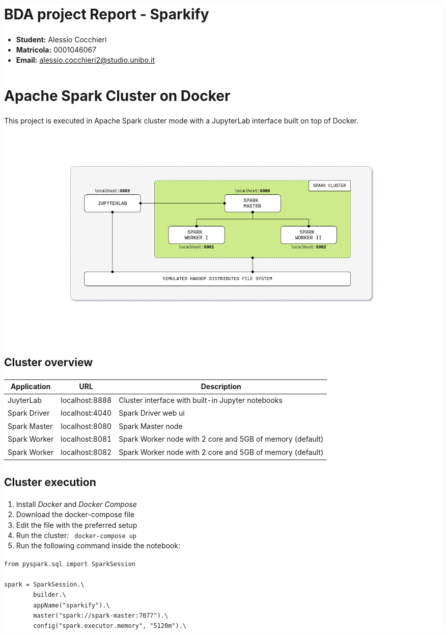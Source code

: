 # BDA project Report - Sparkify

- **Student:** Alessio Cocchieri
- **Matricola:** 0001046067
- **Email:** alessio.cocchieri2@studio.unibo.it

# Apache Spark Cluster on Docker
This project is executed in Apache Spark cluster mode with a JupyterLab interface built on top of Docker.

<p align="center">
  <img src="img/cluster-architecture.png" height = 400 width = 600px>
</p>


## Cluster overview 
| Application              | URL | Description  |
|-------------------|----|----|
| JuyterLab | localhost:8888| Cluster interface with built-in Jupyter notebooks | 
| Spark Driver | localhost:4040| Spark Driver web ui | 
| Spark Master | localhost:8080| Spark Master node | 
| Spark Worker | localhost:8081| Spark Worker node with 2 core and 5GB of memory (default)| 
| Spark Worker | localhost:8082| Spark Worker node with 2 core and 5GB of memory (default)| 

## Cluster execution
1. Install *Docker* and *Docker Compose*
2. Download the docker-compose file
3. Edit the file with the preferred setup
4. Run the cluster: <code> docker-compose up </code>
5. Run the following command inside the notebook:
```
from pyspark.sql import SparkSession

spark = SparkSession.\
        builder.\
        appName("sparkify").\
        master("spark://spark-master:7077").\
        config("spark.executor.memory", "5120m").\
```